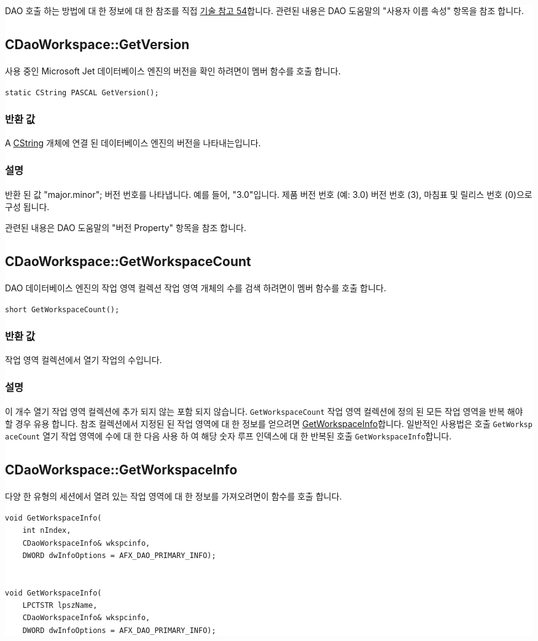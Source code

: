  DAO 호출 하는 방법에 대 한 정보에 대 한 참조를 직접 [기술 참고 54](../../mfc/tn054-calling-dao-directly-while-using-mfc-dao-classes.md)합니다. 관련된 내용은 DAO 도움말의 "사용자 이름 속성" 항목을 참조 합니다.  
  
##  <a name="getversion"></a>  CDaoWorkspace::GetVersion  
 사용 중인 Microsoft Jet 데이터베이스 엔진의 버전을 확인 하려면이 멤버 함수를 호출 합니다.  
  
```  
static CString PASCAL GetVersion();
```  
  
### <a name="return-value"></a>반환 값  
 A [CString](../../atl-mfc-shared/reference/cstringt-class.md) 개체에 연결 된 데이터베이스 엔진의 버전을 나타내는입니다.  
  
### <a name="remarks"></a>설명  
 반환 된 값 "major.minor"; 버전 번호를 나타냅니다. 예를 들어, "3.0"입니다. 제품 버전 번호 (예: 3.0) 버전 번호 (3), 마침표 및 릴리스 번호 (0)으로 구성 됩니다.  
  
 관련된 내용은 DAO 도움말의 "버전 Property" 항목을 참조 합니다.  
  
##  <a name="getworkspacecount"></a>  CDaoWorkspace::GetWorkspaceCount  
 DAO 데이터베이스 엔진의 작업 영역 컬렉션 작업 영역 개체의 수를 검색 하려면이 멤버 함수를 호출 합니다.  
  
```  
short GetWorkspaceCount();
```  
  
### <a name="return-value"></a>반환 값  
 작업 영역 컬렉션에서 열기 작업의 수입니다.  
  
### <a name="remarks"></a>설명  
 이 개수 열기 작업 영역 컬렉션에 추가 되지 않는 포함 되지 않습니다. `GetWorkspaceCount` 작업 영역 컬렉션에 정의 된 모든 작업 영역을 반복 해야 할 경우 유용 합니다. 참조 컬렉션에서 지정된 된 작업 영역에 대 한 정보를 얻으려면 [GetWorkspaceInfo](#getworkspaceinfo)합니다. 일반적인 사용법은 호출 `GetWorkspaceCount` 열기 작업 영역에 수에 대 한 다음 사용 하 여 해당 숫자 루프 인덱스에 대 한 반복된 호출 `GetWorkspaceInfo`합니다.  
  
##  <a name="getworkspaceinfo"></a>  CDaoWorkspace::GetWorkspaceInfo  
 다양 한 유형의 세션에서 열려 있는 작업 영역에 대 한 정보를 가져오려면이 함수를 호출 합니다.  
  
```  
void GetWorkspaceInfo(
    int nIndex,  
    CDaoWorkspaceInfo& wkspcinfo,  
    DWORD dwInfoOptions = AFX_DAO_PRIMARY_INFO);

 
void GetWorkspaceInfo(
    LPCTSTR lpszName,  
    CDaoWorkspaceInfo& wkspcinfo,  
    DWORD dwInfoOptions = AFX_DAO_PRIMARY_INFO);
```  
  